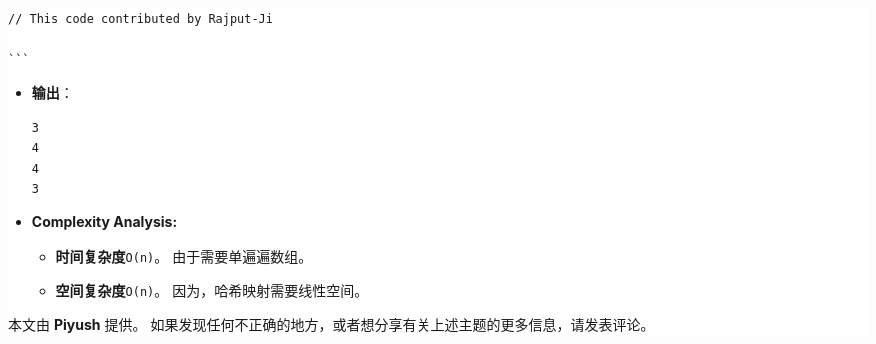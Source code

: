     // This code contributed by Rajput-Ji 

    ```

*   **输出**：

    ```
    3
    4
    4
    3

    ```

*   **Complexity Analysis:**

    *   **时间复杂度**`O(n)`。 由于需要单遍遍数组。

    *   **空间复杂度**`O(n)`。 因为，哈希映射需要线性空间。

本文由 **Piyush** 提供。 如果发现任何不正确的地方，或者想分享有关上述主题的更多信息，请发表评论。

